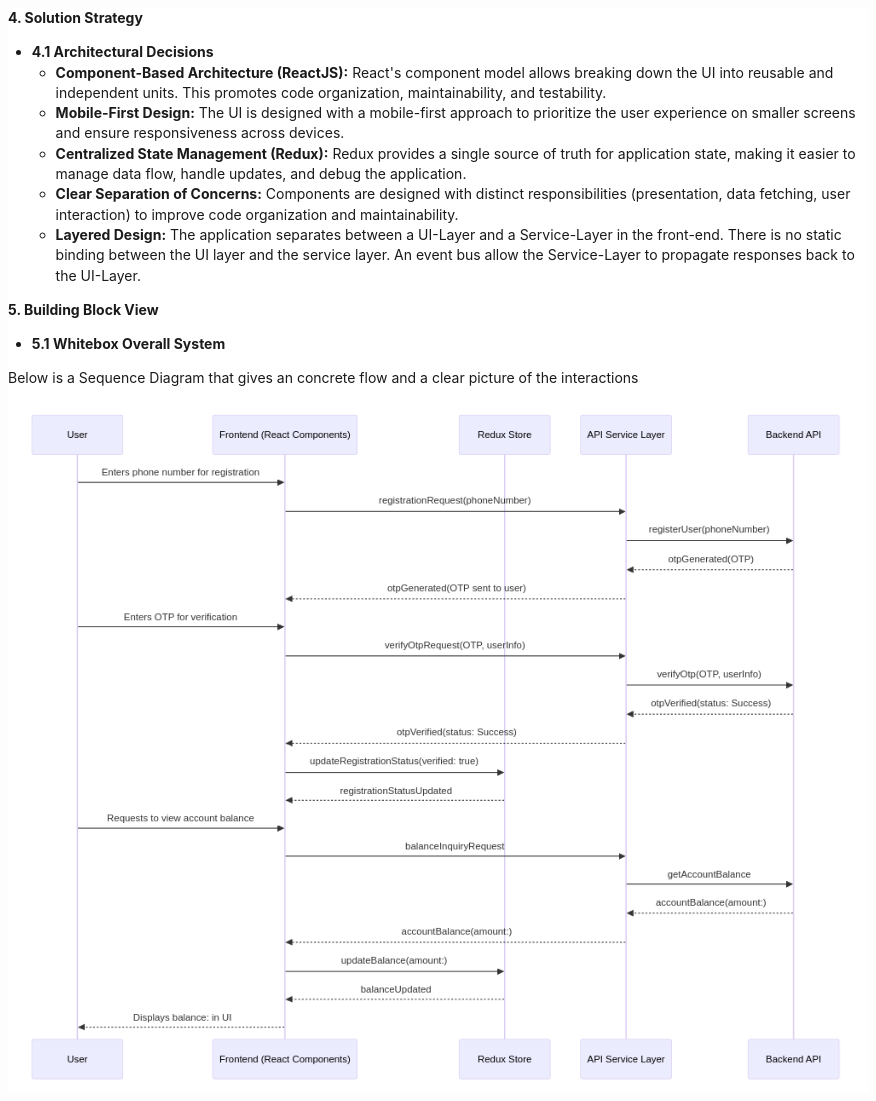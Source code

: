 **4. Solution Strategy**

* **4.1 Architectural Decisions**
    * **Component-Based Architecture (ReactJS):** React's component model allows breaking down the UI into reusable and independent units. This promotes code organization, maintainability, and testability.
    * **Mobile-First Design:**  The UI is designed with a mobile-first approach to prioritize the user experience on smaller screens and ensure responsiveness across devices.
    * **Centralized State Management (Redux):** Redux provides a single source of truth for application state, making it easier to manage data flow, handle updates, and debug the application.
    * **Clear Separation of Concerns:** Components are designed with distinct responsibilities (presentation, data fetching, user interaction) to improve code organization and maintainability.
    * **Layered Design:** The application separates between a UI-Layer and a Service-Layer in the front-end. There is no static binding between the UI layer and the service layer. An event bus allow the Service-Layer to propagate responses back to the UI-Layer. 

**5. Building Block View**

* **5.1 Whitebox Overall System**

Below is a Sequence Diagram that gives an concrete flow and a clear picture of the interactions 

![reference image](/Docs/SQdiagram/Sequence-Diagram.png)
